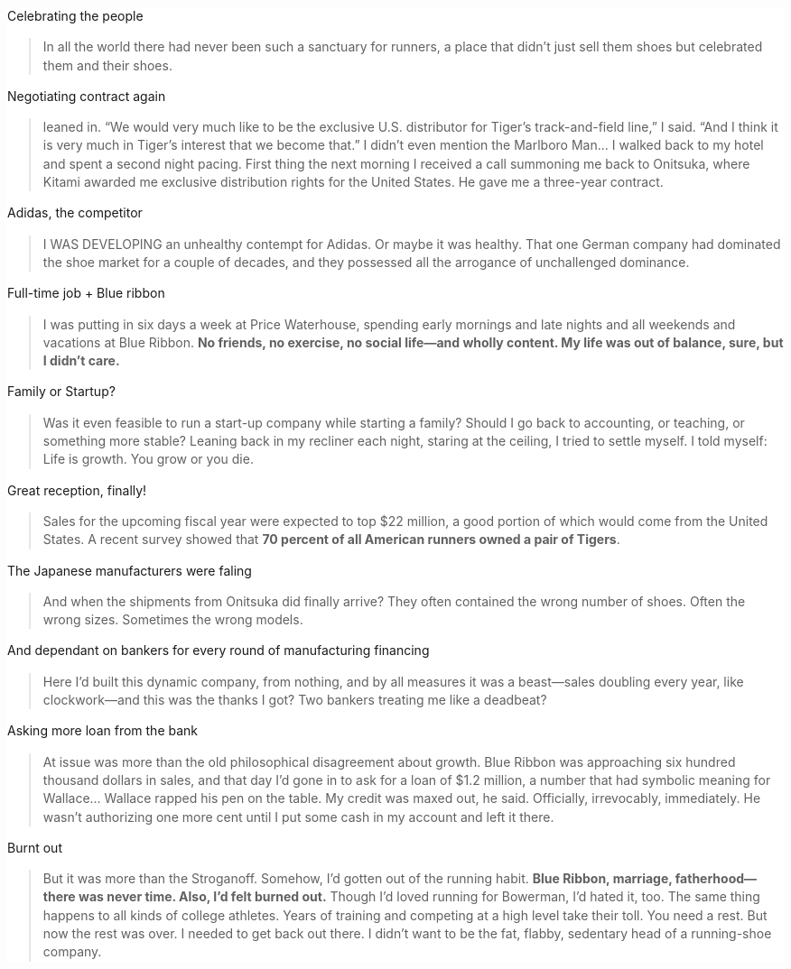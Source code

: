Celebrating the people

> In all the world there had never been such a sanctuary for runners, a place that didn’t just sell them shoes but celebrated them and their shoes.

Negotiating contract again

> leaned in. “We would very much like to be the exclusive U.S. distributor for Tiger’s track-and-field line,” I said. “And I think it is very much in Tiger’s interest that we become that.” I didn’t even mention the Marlboro Man... I walked back to my hotel and spent a second night pacing. First thing the next morning I received a call summoning me back to Onitsuka, where Kitami awarded me exclusive distribution rights for the United States. He gave me a three-year contract.

Adidas, the competitor

> I WAS DEVELOPING an unhealthy contempt for Adidas. Or maybe it was healthy. That one German company had dominated the shoe market for a couple of decades, and they possessed all the arrogance of unchallenged dominance.

Full-time job + Blue ribbon

> I was putting in six days a week at Price Waterhouse, spending early mornings and late nights and all weekends and vacations at Blue Ribbon. **No friends, no exercise, no social life—and wholly content. My life was out of balance, sure, but I didn’t care.**

Family or Startup?

> Was it even feasible to run a start-up company while starting a family? Should I go back to accounting, or teaching, or something more stable? Leaning back in my recliner each night, staring at the ceiling, I tried to settle myself. I told myself: Life is growth. You grow or you die.

Great reception, finally!

> Sales for the upcoming fiscal year were expected to top $22 million, a good portion of which would come from the United States. A recent survey showed that **70 percent of all American runners owned a pair of Tigers**.

The Japanese manufacturers were faling

> And when the shipments from Onitsuka did finally arrive? They often contained the wrong number of shoes. Often the wrong sizes. Sometimes the wrong models.

And dependant on bankers for every round of manufacturing financing

> Here I’d built this dynamic company, from nothing, and by all measures it was a beast—sales doubling every year, like clockwork—and this was the thanks I got? Two bankers treating me like a deadbeat?

Asking more loan from the bank

> At issue was more than the old philosophical disagreement about growth. Blue Ribbon was approaching six hundred thousand dollars in sales, and that day I’d gone in to ask for a loan of $1.2 million, a number that had symbolic meaning for Wallace... Wallace rapped his pen on the table. My credit was maxed out, he said. Officially, irrevocably, immediately. He wasn’t authorizing one more cent until I put some cash in my account and left it there.

Burnt out

> But it was more than the Stroganoff. Somehow, I’d gotten out of the running habit. **Blue Ribbon, marriage, fatherhood—there was never time. Also, I’d felt burned out.** Though I’d loved running for Bowerman, I’d hated it, too. The same thing happens to all kinds of college athletes. Years of training and competing at a high level take their toll. You need a rest. But now the rest was over. I needed to get back out there. I didn’t want to be the fat, flabby, sedentary head of a running-shoe company.
